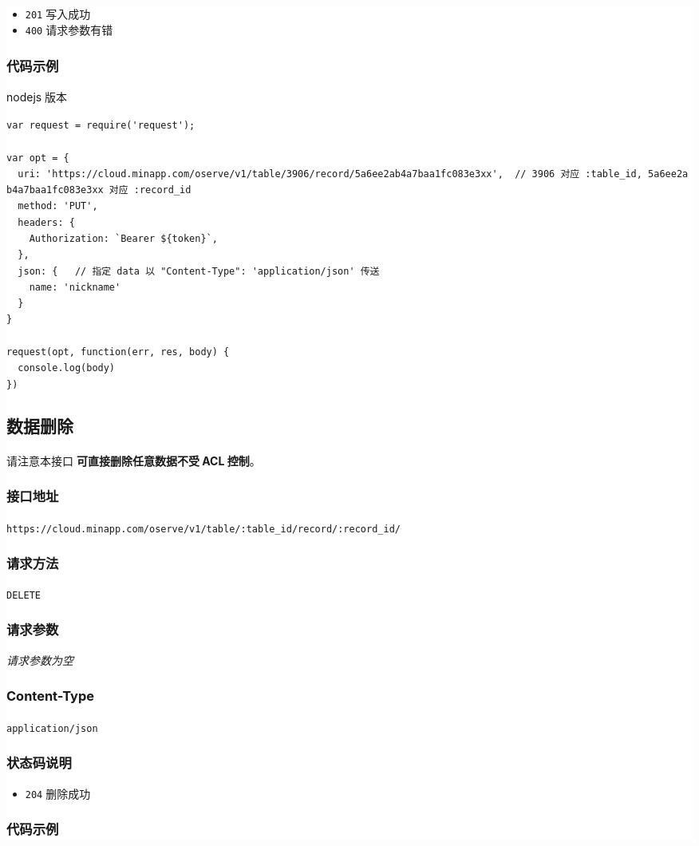 - `201` 写入成功
- `400` 请求参数有错

### 代码示例

nodejs 版本

```
var request = require('request');

var opt = {
  uri: 'https://cloud.minapp.com/oserve/v1/table/3906/record/5a6ee2ab4a7baa1fc083e3xx',  // 3906 对应 :table_id, 5a6ee2ab4a7baa1fc083e3xx 对应 :record_id
  method: 'PUT',
  headers: {
    Authorization: `Bearer ${token}`,
  },
  json: {   // 指定 data 以 "Content-Type": 'application/json' 传送
    name: 'nickname'
  }
}

request(opt, function(err, res, body) {
  console.log(body)
})
```

## 数据删除

请注意本接口 **可直接删除任意数据不受 ACL 控制**。

### 接口地址

`https://cloud.minapp.com/oserve/v1/table/:table_id/record/:record_id/`

### 请求方法

`DELETE`

### 请求参数

*请求参数为空*

### Content-Type

`application/json`

### 状态码说明

- `204` 删除成功

### 代码示例
